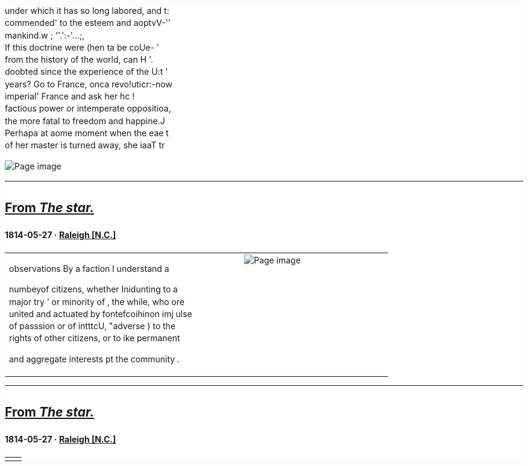 under which it has so long labored, and t:  
commended&#x27; to the esteem and aoptvV-&#x27;&#x27;  
mankind.w ; &#x27;&#x27;.&#x27;:-&#x27;...;,  
If this doctrine were (hen ta be coUe- &#x27;  
from the history of the world, can H &#x27;.  
doobted since the experience of the U:t &#x27;  
years? Go to France, onca revo!uticr:-now  
imperial&#x27; France and ask her hc !  
factious power or intemperate oppositioa,  
the more fatal to freedom and happine.J  
Perhapa at aome moment when the eae t  
of her master is turned away, she iaaT tr
</td><td style="width: 50%; max-height: 75%; margin: auto; display: block;">
<img alt="Page image" src="https://newspapers.digitalnc.org/images/iiif/batch_ncu_StarRal1n_ver01%2Fdata%2F1814052701%2F1160.jp2/pct:75.3850037869225,5.4910242872228086,21.661196667508204,18.434152964248/!600,600/0/default.jpg"/>
</td>
</tr></table>

---

## [From _The star._](https://newspapers.digitalnc.org/lccn/sn83025807/1814-05-27/ed-1/seq-4/)

#### 1814-05-27 &middot; [Raleigh [N.C.]](http://dbpedia.org/resource/Raleigh%2C_North_Carolina)

<table style="width: 100%;"><tr><td style="width: 50%">

  
observations By a faction I understand a  
  
numbeyof citizens, whether Inidunting to a  
major try &#x27; or minority of , the while, who ore  
united and actuated by fontefcoihinon imj ulse  
of passsion or of intttcU, &quot;adverse ) to the  
rights of other citizens, or to ike permanent  
  
and aggregate interests pt the community .
</td><td style="width: 50%; max-height: 75%; margin: auto; display: block;">
<img alt="Page image" src="https://newspapers.digitalnc.org/images/iiif/batch_ncu_StarRal1n_ver01%2Fdata%2F1814052701%2F1160.jp2/pct:52.6634688210048,85.38241062000301,22.973996465539006,5.174234424498416/!600,600/0/default.jpg"/>
</td>
</tr></table>

---

## [From _The star._](https://newspapers.digitalnc.org/lccn/sn83025807/1814-05-27/ed-1/seq-4/)

#### 1814-05-27 &middot; [Raleigh [N.C.]](http://dbpedia.org/resource/Raleigh%2C_North_Carolina)

<table style="width: 100%;"><tr><td style="width: 50%">
